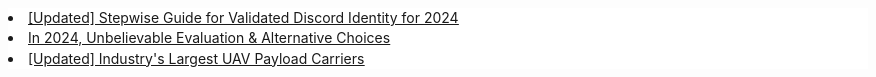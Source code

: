 <li><a href="https://discord-videos.techidaily.com/updated-stepwise-guide-for-validated-discord-identity-for-2024/"><u>[Updated] Stepwise Guide for Validated Discord Identity for 2024</u></a></li>
<li><a href="https://some-guidance.techidaily.com/in-2024-unbelievable-evaluation-and-alternative-choices/"><u>In 2024, Unbelievable Evaluation & Alternative Choices</u></a></li>
<li><a href="https://some-knowledge.techidaily.com/updated-industrys-largest-uav-payload-carriers/"><u>[Updated] Industry's Largest UAV Payload Carriers</u></a></li>
</ul></div>
